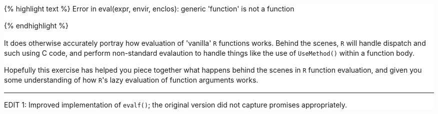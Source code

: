 

{% highlight text %}
Error in eval(expr, envir, enclos): generic 'function' is not a function

{% endhighlight %}

It does otherwise accurately portray
how evaluation of 'vanilla' `R` functions
works. Behind the scenes, `R`
will handle dispatch and such using C code,
and perform non-standard evalaution to
handle things like the use of `UseMethod()`
within a function body.

Hopefully this exercise has helped you
piece together what happens behind the
scenes in `R` function evaluation, and
given you some understanding of how
`R`'s lazy evaluation of function
arguments works.

______

EDIT 1: Improved implementation of `evalf()`;
the original version did not capture promises
appropriately.
